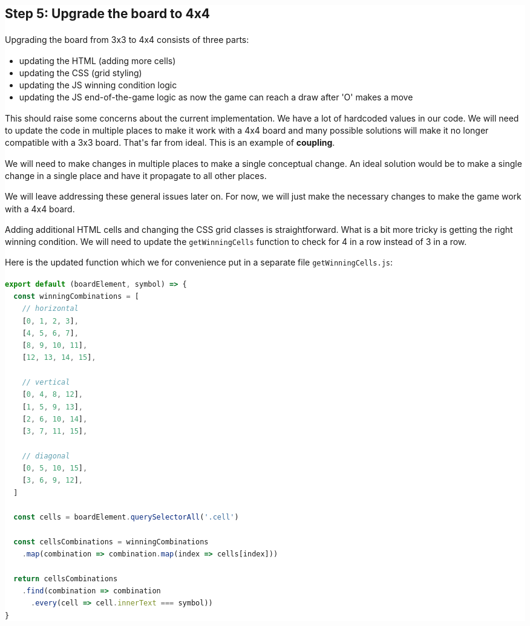 ## Step 5: Upgrade the board to 4x4

Upgrading the board from 3x3 to 4x4 consists of three parts:
- updating the HTML (adding more cells)
- updating the CSS (grid styling)
- updating the JS winning condition logic
- updating the JS end-of-the-game logic as now the game can reach a draw after 'O' makes a move

This should raise some concerns about the current implementation. We have a lot of hardcoded values in our code. We will need to update the code in multiple places to make it work with a 4x4 board and many possible solutions will make it no longer compatible with a 3x3 board. That's far from ideal. This is an example of **coupling**.

We will need to make changes in multiple places to make a single conceptual change. An ideal solution would be to make a single change in a single place and have it propagate to all other places.

We will leave addressing these general issues later on. For now, we will just make the necessary changes to make the game work with a 4x4 board.

Adding additional HTML cells and changing the CSS grid classes is straightforward. What is a bit more tricky is getting the right winning condition. We will need to update the `getWinningCells` function to check for 4 in a row instead of 3 in a row.

Here is the updated function which we for convenience put in a separate file `getWinningCells.js`:

```js
export default (boardElement, symbol) => {
  const winningCombinations = [
    // horizontal
    [0, 1, 2, 3],
    [4, 5, 6, 7],
    [8, 9, 10, 11],
    [12, 13, 14, 15],

    // vertical
    [0, 4, 8, 12],
    [1, 5, 9, 13],
    [2, 6, 10, 14],
    [3, 7, 11, 15],

    // diagonal
    [0, 5, 10, 15],
    [3, 6, 9, 12],
  ]

  const cells = boardElement.querySelectorAll('.cell')

  const cellsCombinations = winningCombinations
    .map(combination => combination.map(index => cells[index]))

  return cellsCombinations
    .find(combination => combination
      .every(cell => cell.innerText === symbol))
}
```
